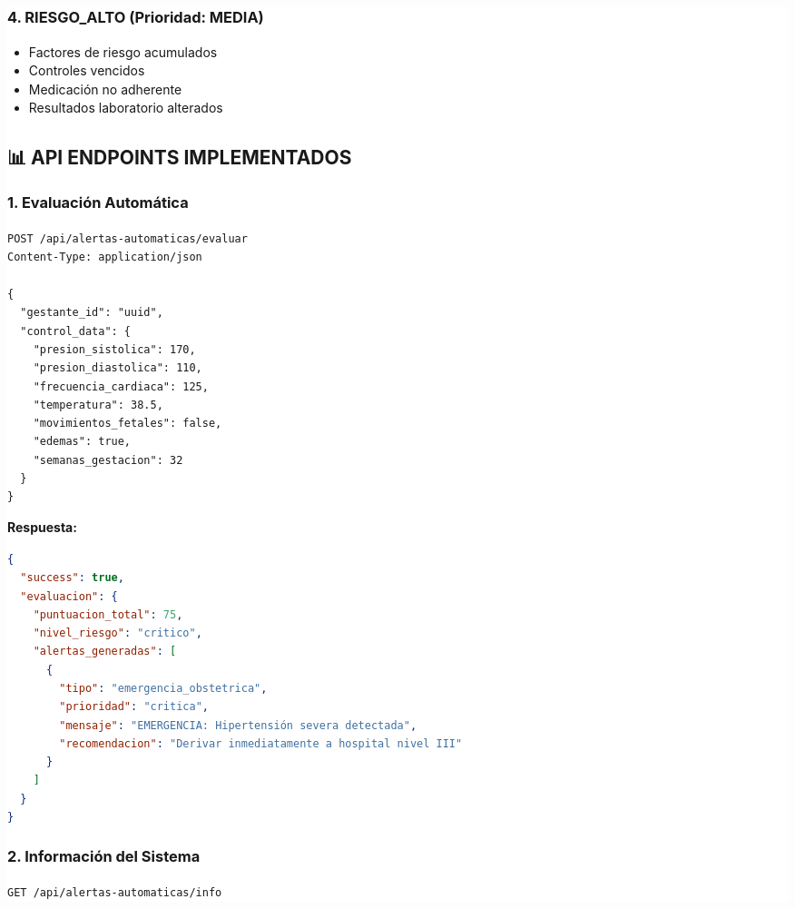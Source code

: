 ### 4. RIESGO_ALTO (Prioridad: MEDIA)
- Factores de riesgo acumulados
- Controles vencidos
- Medicación no adherente
- Resultados laboratorio alterados

## 📊 API ENDPOINTS IMPLEMENTADOS

### 1. Evaluación Automática
```http
POST /api/alertas-automaticas/evaluar
Content-Type: application/json

{
  "gestante_id": "uuid",
  "control_data": {
    "presion_sistolica": 170,
    "presion_diastolica": 110,
    "frecuencia_cardiaca": 125,
    "temperatura": 38.5,
    "movimientos_fetales": false,
    "edemas": true,
    "semanas_gestacion": 32
  }
}
```

**Respuesta:**
```json
{
  "success": true,
  "evaluacion": {
    "puntuacion_total": 75,
    "nivel_riesgo": "critico",
    "alertas_generadas": [
      {
        "tipo": "emergencia_obstetrica",
        "prioridad": "critica",
        "mensaje": "EMERGENCIA: Hipertensión severa detectada",
        "recomendacion": "Derivar inmediatamente a hospital nivel III"
      }
    ]
  }
}
```

### 2. Información del Sistema
```http
GET /api/alertas-automaticas/info
```
